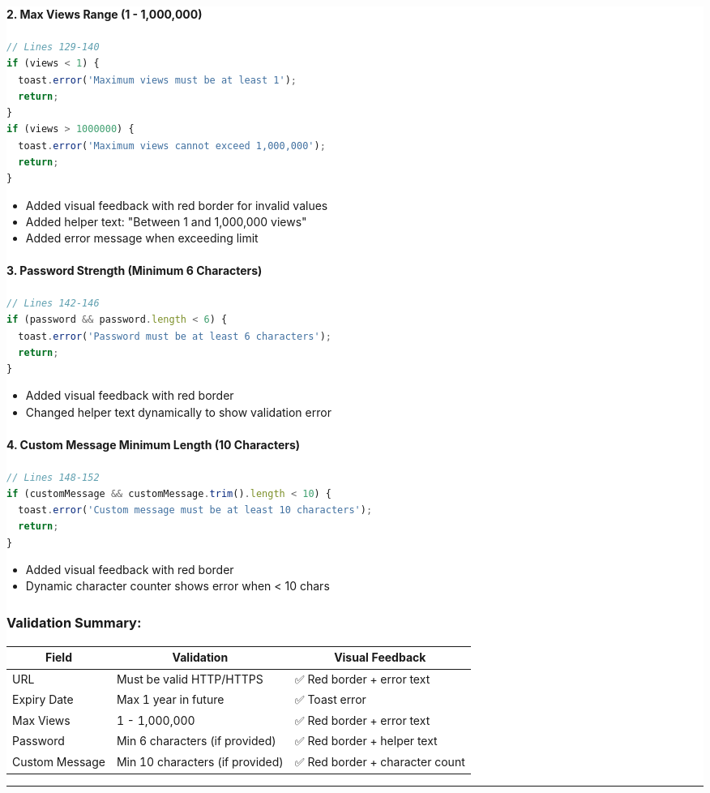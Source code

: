 #### 2. Max Views Range (1 - 1,000,000)
```typescript
// Lines 129-140
if (views < 1) {
  toast.error('Maximum views must be at least 1');
  return;
}
if (views > 1000000) {
  toast.error('Maximum views cannot exceed 1,000,000');
  return;
}
```

- Added visual feedback with red border for invalid values
- Added helper text: "Between 1 and 1,000,000 views"
- Added error message when exceeding limit

#### 3. Password Strength (Minimum 6 Characters)
```typescript
// Lines 142-146
if (password && password.length < 6) {
  toast.error('Password must be at least 6 characters');
  return;
}
```

- Added visual feedback with red border
- Changed helper text dynamically to show validation error

#### 4. Custom Message Minimum Length (10 Characters)
```typescript
// Lines 148-152
if (customMessage && customMessage.trim().length < 10) {
  toast.error('Custom message must be at least 10 characters');
  return;
}
```

- Added visual feedback with red border
- Dynamic character counter shows error when < 10 chars

### Validation Summary:

| Field | Validation | Visual Feedback |
|-------|-----------|----------------|
| URL | Must be valid HTTP/HTTPS | ✅ Red border + error text |
| Expiry Date | Max 1 year in future | ✅ Toast error |
| Max Views | 1 - 1,000,000 | ✅ Red border + error text |
| Password | Min 6 characters (if provided) | ✅ Red border + helper text |
| Custom Message | Min 10 characters (if provided) | ✅ Red border + character count |

---